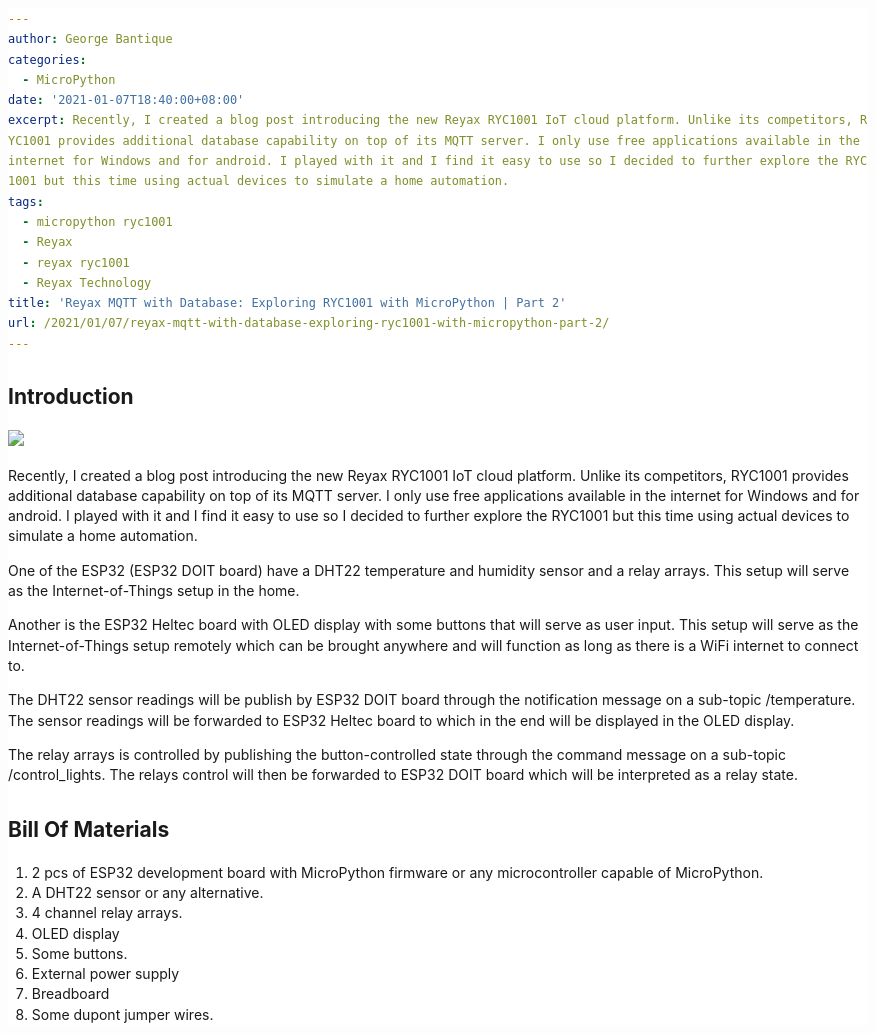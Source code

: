 ```yaml
---
author: George Bantique
categories:
  - MicroPython
date: '2021-01-07T18:40:00+08:00'
excerpt: Recently, I created a blog post introducing the new Reyax RYC1001 IoT cloud platform. Unlike its competitors, RYC1001 provides additional database capability on top of its MQTT server. I only use free applications available in the internet for Windows and for android. I played with it and I find it easy to use so I decided to further explore the RYC1001 but this time using actual devices to simulate a home automation.
tags:
  - micropython ryc1001
  - Reyax
  - reyax ryc1001
  - Reyax Technology
title: 'Reyax MQTT with Database: Exploring RYC1001 with MicroPython | Part 2'
url: /2021/01/07/reyax-mqtt-with-database-exploring-ryc1001-with-micropython-part-2/
---
```


## **Introduction**

![](/images/reyax-techtotinker-part1-1024x576.png)

Recently, I created a blog post introducing the new Reyax RYC1001 IoT cloud platform. Unlike its competitors, RYC1001 provides additional database capability on top of its MQTT server. I only use free applications available in the internet for Windows and for android. I played with it and I find it easy to use so I decided to further explore the RYC1001 but this time using actual devices to simulate a home automation.

One of the ESP32 (ESP32 DOIT board) have a DHT22 temperature and humidity sensor and a relay arrays. This setup will serve as the Internet-of-Things setup in the home.

Another is the ESP32 Heltec board with OLED display with some buttons that will serve as user input. This setup will serve as the Internet-of-Things setup remotely which can be brought anywhere and will function as long as there is a WiFi internet to connect to.

The DHT22 sensor readings will be publish by ESP32 DOIT board through the notification message on a sub-topic /temperature. The sensor readings will be forwarded to ESP32 Heltec board to which in the end will be displayed in the OLED display.

The relay arrays is controlled by publishing the button-controlled state through the command message on a sub-topic /control\_lights. The relays control will then be forwarded to ESP32 DOIT board which will be interpreted as a relay state.

## **Bill Of Materials**

1. 2 pcs of ESP32 development board with MicroPython firmware or any microcontroller capable of MicroPython.
2. A DHT22 sensor or any alternative.
3. 4 channel relay arrays.
4. OLED display
5. Some buttons.
6. External power supply
7. Breadboard
8. Some dupont jumper wires.
